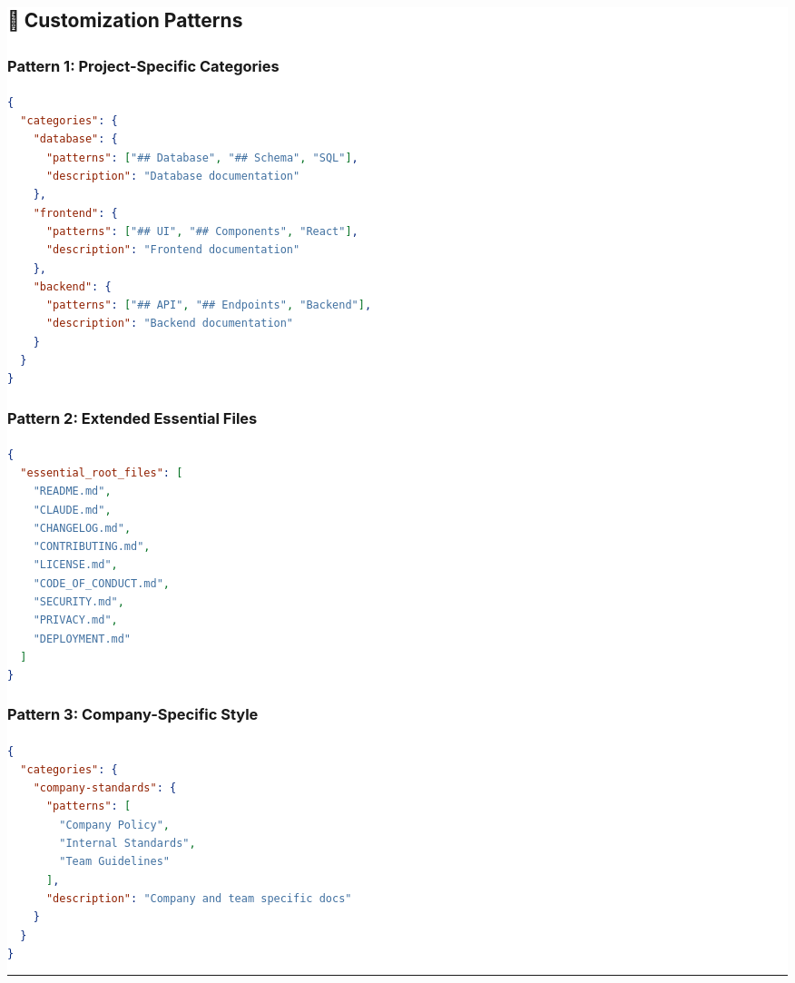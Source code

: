 
## 🎯 Customization Patterns

### Pattern 1: Project-Specific Categories

```json
{
  "categories": {
    "database": {
      "patterns": ["## Database", "## Schema", "SQL"],
      "description": "Database documentation"
    },
    "frontend": {
      "patterns": ["## UI", "## Components", "React"],
      "description": "Frontend documentation"
    },
    "backend": {
      "patterns": ["## API", "## Endpoints", "Backend"],
      "description": "Backend documentation"
    }
  }
}
```

### Pattern 2: Extended Essential Files

```json
{
  "essential_root_files": [
    "README.md",
    "CLAUDE.md",
    "CHANGELOG.md",
    "CONTRIBUTING.md",
    "LICENSE.md",
    "CODE_OF_CONDUCT.md",
    "SECURITY.md",
    "PRIVACY.md",
    "DEPLOYMENT.md"
  ]
}
```

### Pattern 3: Company-Specific Style

```json
{
  "categories": {
    "company-standards": {
      "patterns": [
        "Company Policy",
        "Internal Standards",
        "Team Guidelines"
      ],
      "description": "Company and team specific docs"
    }
  }
}
```

---